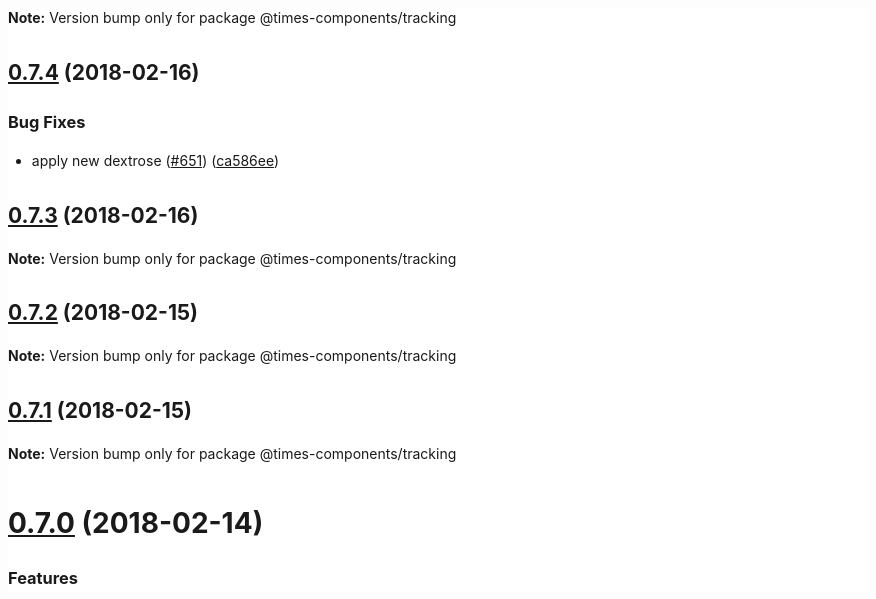 

**Note:** Version bump only for package @times-components/tracking

<a name="0.7.4"></a>
## [0.7.4](https://github.com/newsuk/times-components/compare/@times-components/tracking@0.7.3...@times-components/tracking@0.7.4) (2018-02-16)


### Bug Fixes

* apply new dextrose ([#651](https://github.com/newsuk/times-components/issues/651)) ([ca586ee](https://github.com/newsuk/times-components/commit/ca586ee))




<a name="0.7.3"></a>
## [0.7.3](https://github.com/newsuk/times-components/compare/@times-components/tracking@0.7.2...@times-components/tracking@0.7.3) (2018-02-16)




**Note:** Version bump only for package @times-components/tracking

<a name="0.7.2"></a>
## [0.7.2](https://github.com/newsuk/times-components/compare/@times-components/tracking@0.7.1...@times-components/tracking@0.7.2) (2018-02-15)




**Note:** Version bump only for package @times-components/tracking

<a name="0.7.1"></a>
## [0.7.1](https://github.com/newsuk/times-components/compare/@times-components/tracking@0.7.0...@times-components/tracking@0.7.1) (2018-02-15)




**Note:** Version bump only for package @times-components/tracking

<a name="0.7.0"></a>
# [0.7.0](https://github.com/newsuk/times-components/compare/@times-components/tracking@0.6.16...@times-components/tracking@0.7.0) (2018-02-14)


### Features
